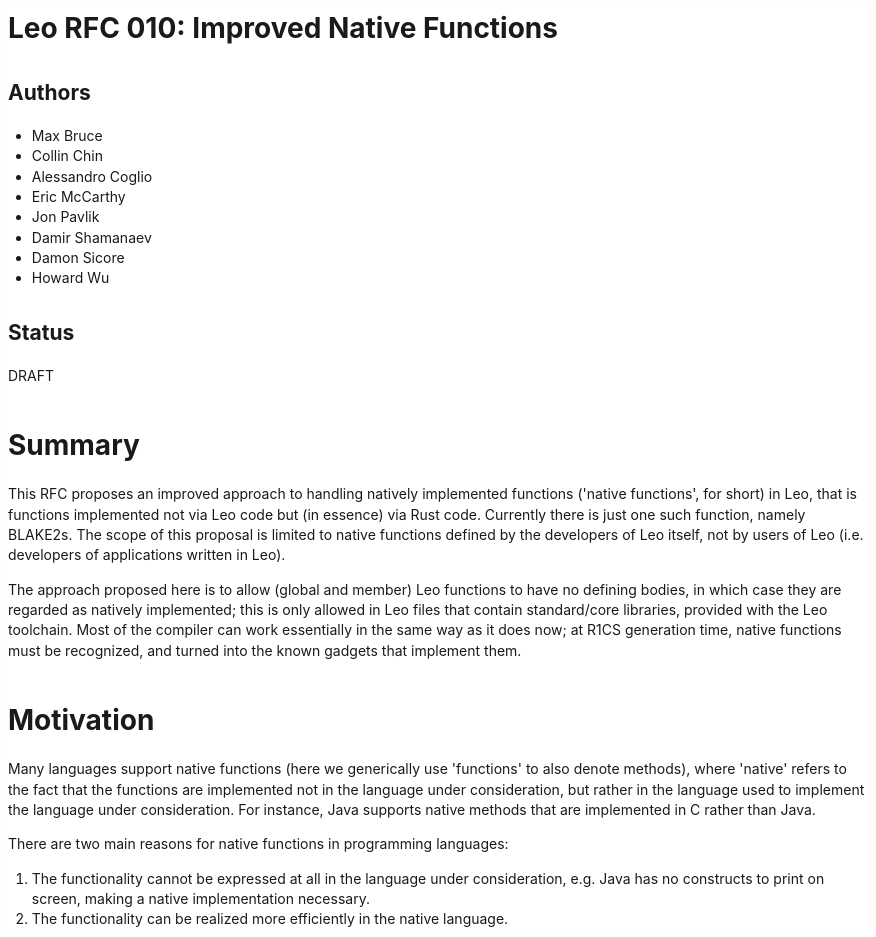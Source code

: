 # Leo RFC 010: Improved Native Functions

## Authors

- Max Bruce
- Collin Chin
- Alessandro Coglio
- Eric McCarthy
- Jon Pavlik
- Damir Shamanaev
- Damon Sicore
- Howard Wu

## Status

DRAFT

# Summary

This RFC proposes an improved approach to handling natively implemented functions ('native functions', for short) in Leo,
that is functions implemented not via Leo code but (in essence) via Rust code.
Currently there is just one such function, namely BLAKE2s.
The scope of this proposal is limited to native functions defined by the developers of Leo itself,
not by users of Leo (i.e. developers of applications written in Leo).

The approach proposed here is to allow (global and member) Leo functions to have no defining bodies,
in which case they are regarded as natively implemented;
this is only allowed in Leo files that contain standard/core libraries, provided with the Leo toolchain.
Most of the compiler can work essentially in the same way as it does now;
at R1CS generation time, native functions must be recognized, and turned into the known gadgets that implement them.

# Motivation

Many languages support native functions (here we generically use 'functions' to also denote methods),
where 'native' refers to the fact that the functions are implemented not in the language under consideration,
but rather in the language used to implement the language under consideration.
For instance, Java supports native methods that are implemented in C rather than Java.

There are two main reasons for native functions in programming languages:
1. The functionality cannot be expressed at all in the language under consideration,
   e.g. Java has no constructs to print on screen, making a native implementation necessary.
2. The functionality can be realized more efficiently in the native language.
